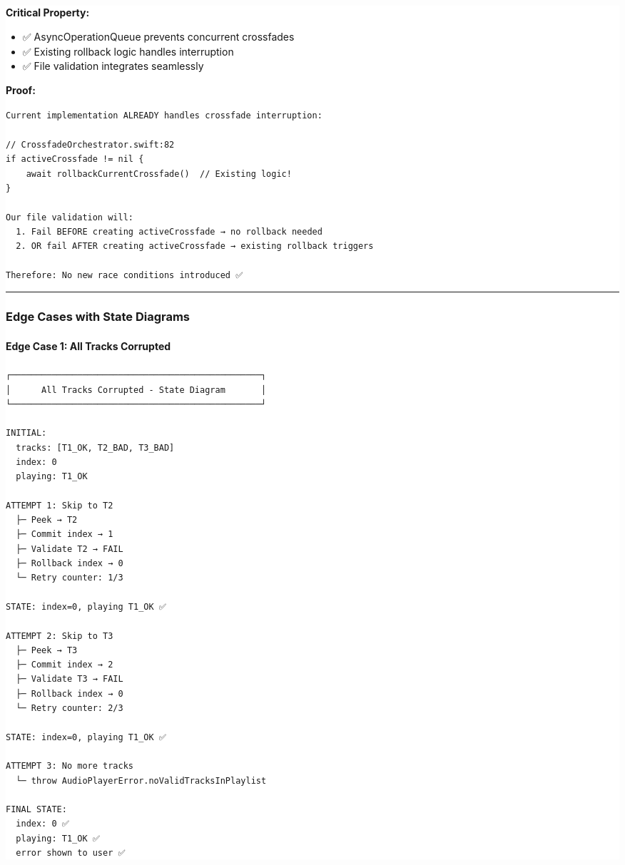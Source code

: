 ```
```

**Critical Property:**
- ✅ AsyncOperationQueue prevents concurrent crossfades
- ✅ Existing rollback logic handles interruption
- ✅ File validation integrates seamlessly

**Proof:**
```
Current implementation ALREADY handles crossfade interruption:

// CrossfadeOrchestrator.swift:82
if activeCrossfade != nil {
    await rollbackCurrentCrossfade()  // Existing logic!
}

Our file validation will:
  1. Fail BEFORE creating activeCrossfade → no rollback needed
  2. OR fail AFTER creating activeCrossfade → existing rollback triggers

Therefore: No new race conditions introduced ✅
```

---

### Edge Cases with State Diagrams

#### Edge Case 1: All Tracks Corrupted

```
┌─────────────────────────────────────────────────┐
│      All Tracks Corrupted - State Diagram       │
└─────────────────────────────────────────────────┘

INITIAL:
  tracks: [T1_OK, T2_BAD, T3_BAD]
  index: 0
  playing: T1_OK

ATTEMPT 1: Skip to T2
  ├─ Peek → T2
  ├─ Commit index → 1
  ├─ Validate T2 → FAIL
  ├─ Rollback index → 0
  └─ Retry counter: 1/3

STATE: index=0, playing T1_OK ✅

ATTEMPT 2: Skip to T3
  ├─ Peek → T3
  ├─ Commit index → 2
  ├─ Validate T3 → FAIL
  ├─ Rollback index → 0
  └─ Retry counter: 2/3

STATE: index=0, playing T1_OK ✅

ATTEMPT 3: No more tracks
  └─ throw AudioPlayerError.noValidTracksInPlaylist

FINAL STATE:
  index: 0 ✅
  playing: T1_OK ✅
  error shown to user ✅
```
